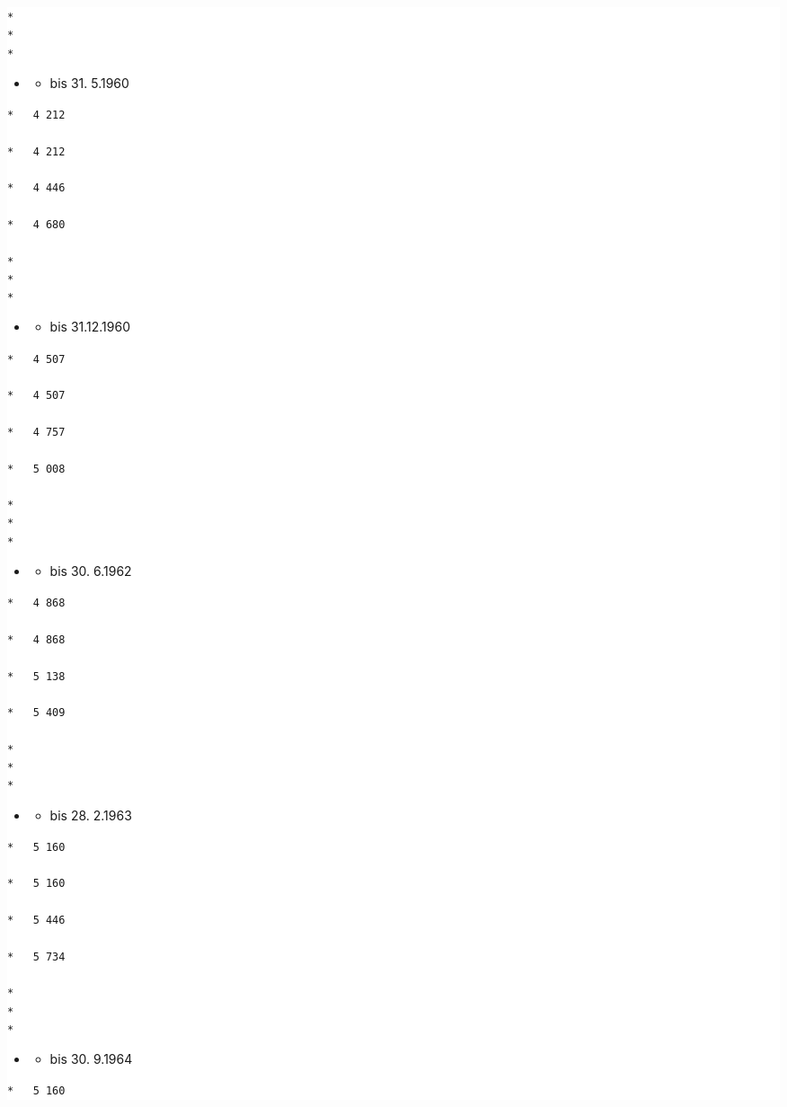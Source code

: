     *
    *
    *

*    *   bis 31. 5.1960

    *   4 212

    *   4 212

    *   4 446

    *   4 680

    *
    *
    *

*    *   bis 31.12.1960

    *   4 507

    *   4 507

    *   4 757

    *   5 008

    *
    *
    *

*    *   bis 30. 6.1962

    *   4 868

    *   4 868

    *   5 138

    *   5 409

    *
    *
    *

*    *   bis 28. 2.1963

    *   5 160

    *   5 160

    *   5 446

    *   5 734

    *
    *
    *

*    *   bis 30. 9.1964

    *   5 160
